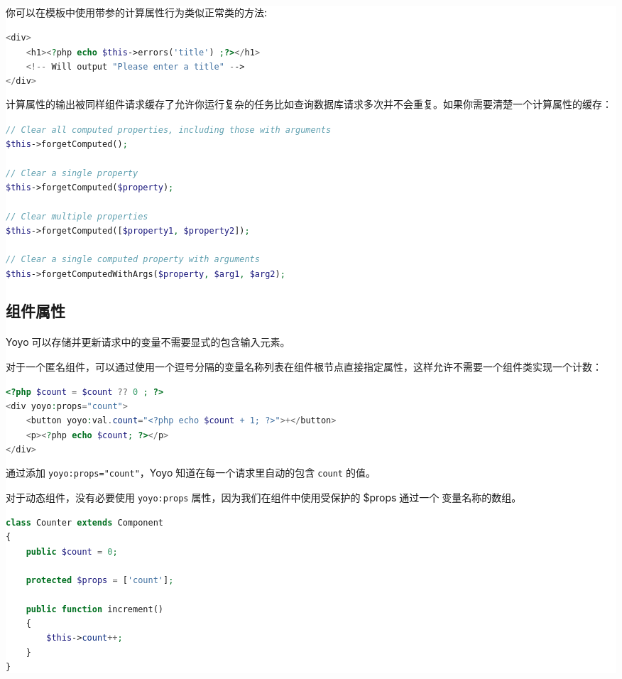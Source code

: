 你可以在模板中使用带参的计算属性行为类似正常类的方法:

```php
<div>
	<h1><?php echo $this->errors('title') ;?></h1>
	<!-- Will output "Please enter a title" -->
</div>
```

计算属性的输出被同样组件请求缓存了允许你运行复杂的任务比如查询数据库请求多次并不会重复。如果你需要清楚一个计算属性的缓存：

```php
// Clear all computed properties, including those with arguments
$this->forgetComputed();

// Clear a single property
$this->forgetComputed($property);

// Clear multiple properties
$this->forgetComputed([$property1, $property2]);

// Clear a single computed property with arguments
$this->forgetComputedWithArgs($property, $arg1, $arg2);
```

## 组件属性

Yoyo 可以存储并更新请求中的变量不需要显式的包含输入元素。

对于一个匿名组件，可以通过使用一个逗号分隔的变量名称列表在组件根节点直接指定属性，这样允许不需要一个组件类实现一个计数：

```php
<?php $count = $count ?? 0 ; ?>
<div yoyo:props="count">
	<button yoyo:val.count="<?php echo $count + 1; ?>">+</button> 
    <p><?php echo $count; ?></p>
</div>
```

通过添加 `yoyo:props="count"`，Yoyo 知道在每一个请求里自动的包含 `count` 的值。

对于动态组件，没有必要使用 `yoyo:props` 属性，因为我们在组件中使用受保护的 $props 通过一个 变量名称的数组。

```php
class Counter extends Component
{
	public $count = 0;
	
	protected $props = ['count'];

    public function increment()
    {
        $this->count++;
    }
}
```
